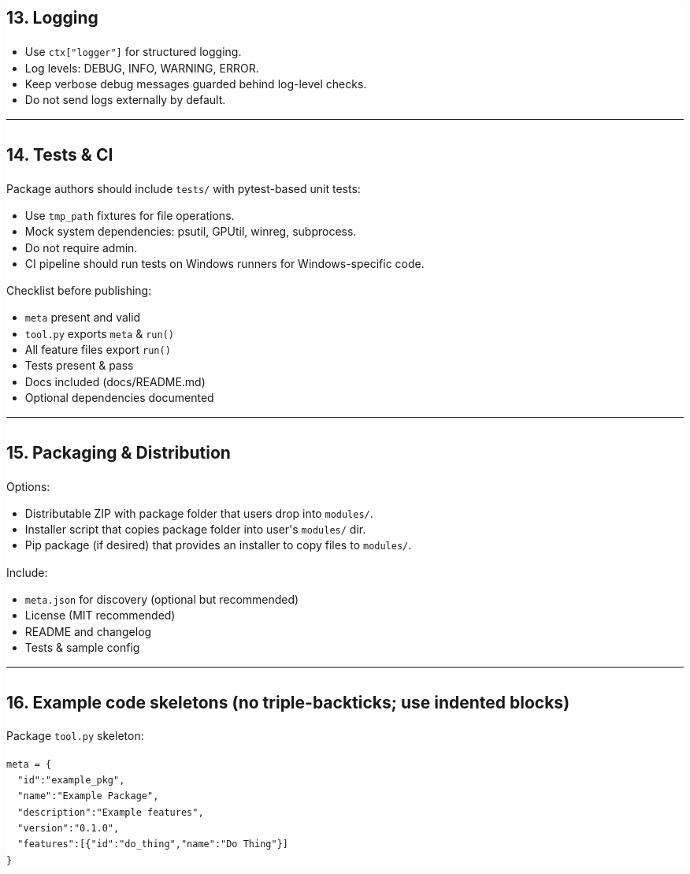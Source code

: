 
## 13. Logging

- Use `ctx["logger"]` for structured logging.
- Log levels: DEBUG, INFO, WARNING, ERROR.
- Keep verbose debug messages guarded behind log-level checks.
- Do not send logs externally by default.

---

## 14. Tests & CI

Package authors should include `tests/` with pytest-based unit tests:
- Use `tmp_path` fixtures for file operations.
- Mock system dependencies: psutil, GPUtil, winreg, subprocess.
- Do not require admin.
- CI pipeline should run tests on Windows runners for Windows-specific code.

Checklist before publishing:
- `meta` present and valid
- `tool.py` exports `meta` & `run()`
- All feature files export `run()`
- Tests present & pass
- Docs included (docs/README.md)
- Optional dependencies documented

---

## 15. Packaging & Distribution

Options:
- Distributable ZIP with package folder that users drop into `modules/`.
- Installer script that copies package folder into user's `modules/` dir.
- Pip package (if desired) that provides an installer to copy files to `modules/`.

Include:
- `meta.json` for discovery (optional but recommended)
- License (MIT recommended)
- README and changelog
- Tests & sample config

---

## 16. Example code skeletons (no triple-backticks; use indented blocks)

Package `tool.py` skeleton:

    meta = {
      "id":"example_pkg",
      "name":"Example Package",
      "description":"Example features",
      "version":"0.1.0",
      "features":[{"id":"do_thing","name":"Do Thing"}]
    }
